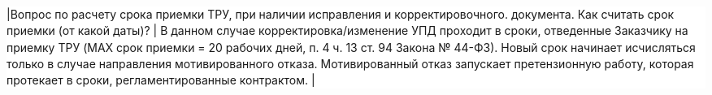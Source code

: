 |Вопрос по расчету срока приемки ТРУ, при наличии исправления и корректировочного. документа. Как считать срок приемки (от какой даты)?                                                                                                                                                                                                                                                                                                                                                                                                                                                                                                                                                                                                                                                                                                                                                                                                                                                                                                                                                                                                                                                                                                                                                                                                                                       | В данном случае корректировка/изменение УПД проходит в сроки, отведенные Заказчику на приемку ТРУ (MAX срок приемки = 20 рабочих дней, п. 4 ч. 13 ст. 94 Закона № 44-ФЗ). Новый срок начинает исчисляться только в случае направления мотивированного отказа. Мотивированный отказ запускает претензионную работу, которая протекает в сроки, регламентированные контрактом.                                                                                                                                                                                                                                                                                                                                                                                                                                                                                                                                                                                                                                                                                                                                                                                                                                                                                                                                                                                                                                                                                                                                                                                                                                                                                                                                                                                                                                                                                                                                                                                                                                                                                                                                                                                                                                                                                                                                                                                                                                                                                                                                                                                                                                                                                                                                                                                                                                                                                                                                                                                                                                                                                                                                                                                                                  |